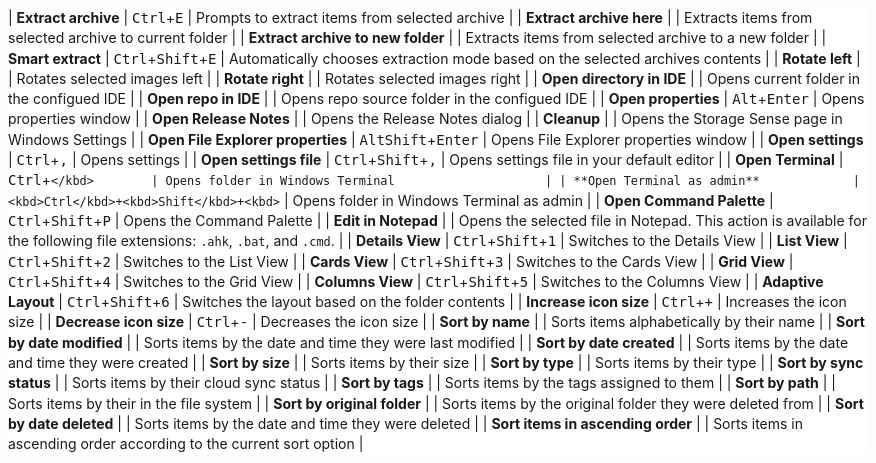 | **Extract archive**                    | <kbd>Ctrl</kbd>+<kbd>E</kbd>        | Prompts to extract items from selected archive       |
| **Extract archive here**               |                                     | Extracts items from selected archive to current folder |
| **Extract archive to new folder**      |                                     | Extracts items from selected archive to a new folder |
| **Smart extract**                      | <kbd>Ctrl</kbd>+<kbd>Shift</kbd>+<kbd>E</kbd>  | Automatically chooses extraction mode based on the selected archives contents |
| **Rotate left**                        |                                     | Rotates selected images left                         |
| **Rotate right**                       |                                     | Rotates selected images right                        |
| **Open directory in IDE**              |                                     | Opens current folder in the configued IDE            |
| **Open repo in IDE**                   |                                     | Opens repo source folder in the configued IDE        |
| **Open properties**                    | <kbd>Alt</kbd>+<kbd>Enter</kbd>     | Opens properties window                              |
| **Open Release Notes**                 |                                     | Opens the Release Notes dialog                       |
| **Cleanup**                            |                                     | Opens the Storage Sense page in Windows Settings     |
| **Open File Explorer properties**      | <kbd>AltShift</kbd>+<kbd>Enter</kbd>  | Opens File Explorer properties window                |
| **Open settings**                      | <kbd>Ctrl</kbd>+<kbd>,</kbd>        | Opens settings                                       |
| **Open settings file**                 | <kbd>Ctrl</kbd>+<kbd>Shift</kbd>+<kbd>,</kbd> | Opens settings file in your default editor           |
| **Open Terminal**                      | <kbd>Ctrl</kbd>+<kbd>`</kbd>        | Opens folder in Windows Terminal                     |
| **Open Terminal as admin**             | <kbd>Ctrl</kbd>+<kbd>Shift</kbd>+<kbd>`</kbd>  | Opens folder in Windows Terminal as admin            |
| **Open Command Palette**               | <kbd>Ctrl</kbd>+<kbd>Shift</kbd>+<kbd>P</kbd>  | Opens the Command Palette                            |
| **Edit in Notepad**                    |                                     | Opens the selected file in Notepad. This action is available for the following file extensions: `.ahk`, `.bat`, and `.cmd`. |
| **Details View**                       | <kbd>Ctrl</kbd>+<kbd>Shift</kbd>+<kbd>1</kbd>  | Switches to the Details View                         |
| **List View**                          | <kbd>Ctrl</kbd>+<kbd>Shift</kbd>+<kbd>2</kbd>  | Switches to the List View                            |
| **Cards View**                         | <kbd>Ctrl</kbd>+<kbd>Shift</kbd>+<kbd>3</kbd>  | Switches to the Cards View                           |
| **Grid View**                          | <kbd>Ctrl</kbd>+<kbd>Shift</kbd>+<kbd>4</kbd>  | Switches to the Grid View                            |
| **Columns View**                       | <kbd>Ctrl</kbd>+<kbd>Shift</kbd>+<kbd>5</kbd>  | Switches to the Columns View                         |
| **Adaptive Layout**                    | <kbd>Ctrl</kbd>+<kbd>Shift</kbd>+<kbd>6</kbd>  | Switches the layout based on the folder contents     |
| **Increase icon size**                 | <kbd>Ctrl</kbd>+<kbd>+</kbd>        | Increases the icon size                              |
| **Decrease icon size**                 | <kbd>Ctrl</kbd>+<kbd>-</kbd>        | Decreases the icon size                              |
| **Sort by name**                       |                                     | Sorts items alphabetically by their name             |
| **Sort by date modified**              |                                     | Sorts items by the date and time they were last modified |
| **Sort by date created**               |                                     | Sorts items by the date and time they were created   |
| **Sort by size**                       |                                     | Sorts items by their size                            |
| **Sort by type**                       |                                     | Sorts items by their type                            |
| **Sort by sync status**                |                                     | Sorts items by their cloud sync status               |
| **Sort by tags**                       |                                     | Sorts items by the tags assigned to them             |
| **Sort by path**                       |                                     | Sorts items by their in the file system              |
| **Sort by original folder**            |                                     | Sorts items by the original folder they were deleted from |
| **Sort by date deleted**               |                                     | Sorts items by the date and time they were deleted   |
| **Sort items in ascending order**      |                                     | Sorts items in ascending order according to the current sort option |